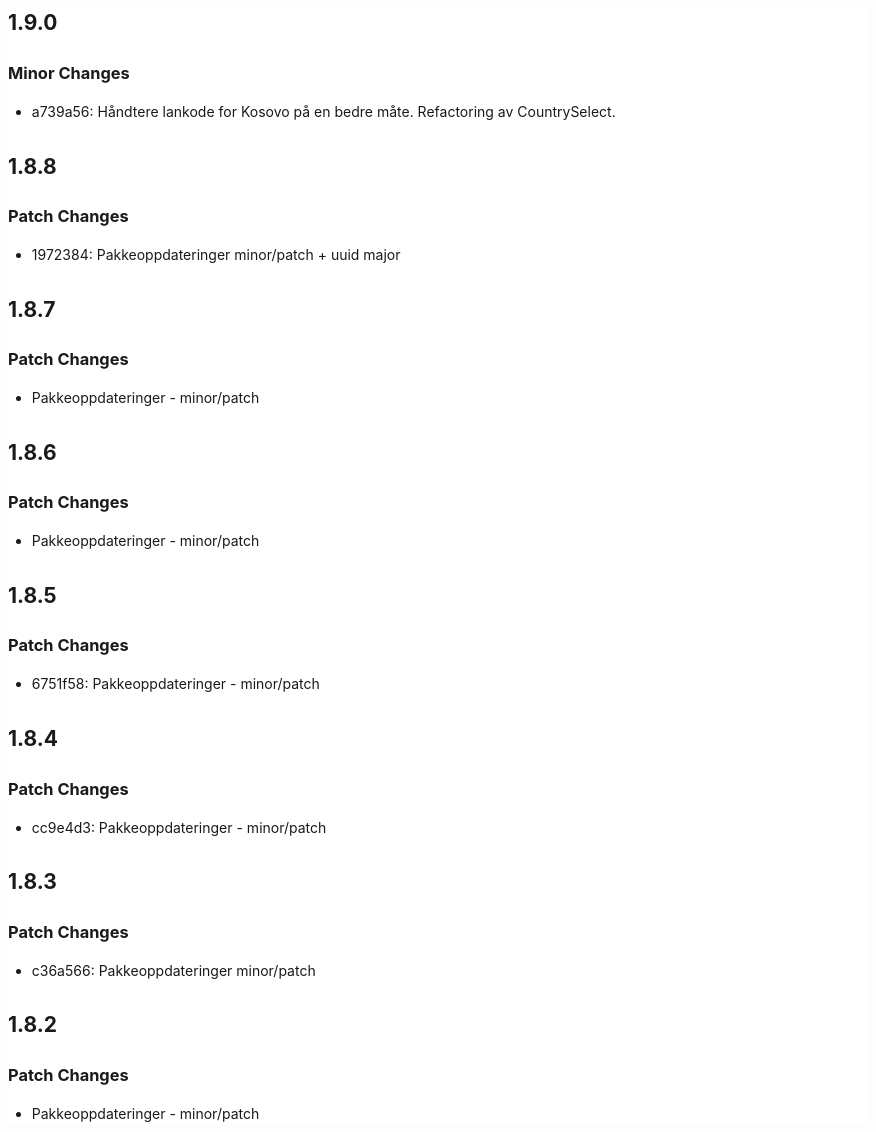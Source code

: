 ## 1.9.0

### Minor Changes

- a739a56: Håndtere lankode for Kosovo på en bedre måte. Refactoring av CountrySelect.

## 1.8.8

### Patch Changes

- 1972384: Pakkeoppdateringer minor/patch + uuid major

## 1.8.7

### Patch Changes

- Pakkeoppdateringer - minor/patch

## 1.8.6

### Patch Changes

- Pakkeoppdateringer - minor/patch

## 1.8.5

### Patch Changes

- 6751f58: Pakkeoppdateringer - minor/patch

## 1.8.4

### Patch Changes

- cc9e4d3: Pakkeoppdateringer - minor/patch

## 1.8.3

### Patch Changes

- c36a566: Pakkeoppdateringer minor/patch

## 1.8.2

### Patch Changes

- Pakkeoppdateringer - minor/patch
